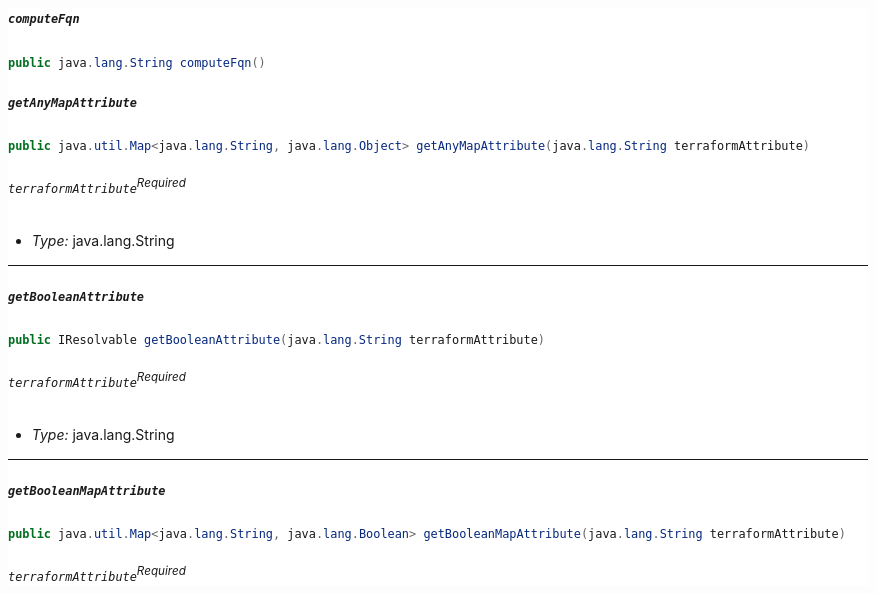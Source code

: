 
##### `computeFqn` <a name="computeFqn" id="@cdktf/provider-cloudflare.dataCloudflareWafRules.DataCloudflareWafRulesRulesOutputReference.computeFqn"></a>

```java
public java.lang.String computeFqn()
```

##### `getAnyMapAttribute` <a name="getAnyMapAttribute" id="@cdktf/provider-cloudflare.dataCloudflareWafRules.DataCloudflareWafRulesRulesOutputReference.getAnyMapAttribute"></a>

```java
public java.util.Map<java.lang.String, java.lang.Object> getAnyMapAttribute(java.lang.String terraformAttribute)
```

###### `terraformAttribute`<sup>Required</sup> <a name="terraformAttribute" id="@cdktf/provider-cloudflare.dataCloudflareWafRules.DataCloudflareWafRulesRulesOutputReference.getAnyMapAttribute.parameter.terraformAttribute"></a>

- *Type:* java.lang.String

---

##### `getBooleanAttribute` <a name="getBooleanAttribute" id="@cdktf/provider-cloudflare.dataCloudflareWafRules.DataCloudflareWafRulesRulesOutputReference.getBooleanAttribute"></a>

```java
public IResolvable getBooleanAttribute(java.lang.String terraformAttribute)
```

###### `terraformAttribute`<sup>Required</sup> <a name="terraformAttribute" id="@cdktf/provider-cloudflare.dataCloudflareWafRules.DataCloudflareWafRulesRulesOutputReference.getBooleanAttribute.parameter.terraformAttribute"></a>

- *Type:* java.lang.String

---

##### `getBooleanMapAttribute` <a name="getBooleanMapAttribute" id="@cdktf/provider-cloudflare.dataCloudflareWafRules.DataCloudflareWafRulesRulesOutputReference.getBooleanMapAttribute"></a>

```java
public java.util.Map<java.lang.String, java.lang.Boolean> getBooleanMapAttribute(java.lang.String terraformAttribute)
```

###### `terraformAttribute`<sup>Required</sup> <a name="terraformAttribute" id="@cdktf/provider-cloudflare.dataCloudflareWafRules.DataCloudflareWafRulesRulesOutputReference.getBooleanMapAttribute.parameter.terraformAttribute"></a>
